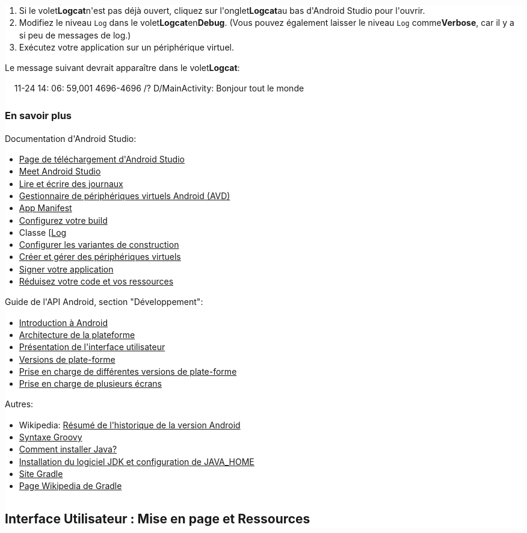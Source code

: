 1. Si le volet**Logcat**n'est pas déjà ouvert, cliquez sur l'onglet**Logcat**au bas d'Android Studio pour l'ouvrir.
2. Modifiez le niveau `Log` dans le volet**Logcat**en**Debug**. (Vous pouvez également laisser le niveau `Log` comme**Verbose**, car il y a si peu de messages de log.)
3. Exécutez votre application sur un périphérique virtuel.

Le message suivant devrait apparaître dans le volet**Logcat**:

    11-24 14: 06: 59,001 4696-4696 /? D/MainActivity: Bonjour tout le monde


### En savoir plus

Documentation d'Android Studio:

* [Page de téléchargement d'Android Studio](http://developer.android.com/sdk/index.html)
* [Meet Android Studio](http://developer.android.com/tools/studio/index.html)
* [Lire et écrire des journaux](http://developer.android.com/tools/debugging/debugging-log.html)
* [Gestionnaire de périphériques virtuels Android (AVD)](http://developer.android.com/tools/devices/managing-avds.html)
* [App Manifest](http://developer.android.com/guide/topics/manifest/manifest-intro.html)
* [Configurez votre build](https://developer.android.com/studio/build/index.html)
* Classe [[Log](https://developer.android.com/reference/android/util/Log.html)
* [Configurer les variantes de construction](https://developer.android.com/studio/build/build-variants.html)
* [Créer et gérer des périphériques virtuels](https://developer.android.com/studio/run/managing-avds.html)
* [Signer votre application](https://developer.android.com/studio/publish/app-signing.html)
* [Réduisez votre code et vos ressources](https://developer.android.com/studio/build/shrink-code.html)

Guide de l'API Android, section "Développement":

* [Introduction à Android](https://developer.android.com/guide/index.html)
* [Architecture de la plateforme](https://developer.android.com/guide/platform/index.html)
* [Présentation de l'interface utilisateur](https://developer.android.com/guide/topics/ui/overview.html)
* [Versions de plate-forme](http://developer.android.com/about/dashboards/index.html)
* [Prise en charge de différentes versions de plate-forme](https://developer.android.com/training/basics/supporting-devices/platforms.html)
* [Prise en charge de plusieurs écrans](https://developer.android.com/guide/practices/screens_support.html)

Autres:

* Wikipedia: [Résumé de l'historique de la version Android](https://en.wikipedia.org/wiki/Android_version_history)
* [Syntaxe Groovy](http://groovy-lang.org/syntax.html)
* [Comment installer Java?](Https://java.com/en/download/help/download_options.xml)
* [Installation du logiciel JDK et configuration de JAVA_HOME](https://docs.oracle.com/cd/E19182-01/820-7851/inst_cli_jdk_javahome_t/)
* [Site Gradle](https://gradle.org/)
* [Page Wikipedia de Gradle](https://en.wikipedia.org/wiki/Gradle)


## Interface Utilisateur : Mise en page et Ressources
